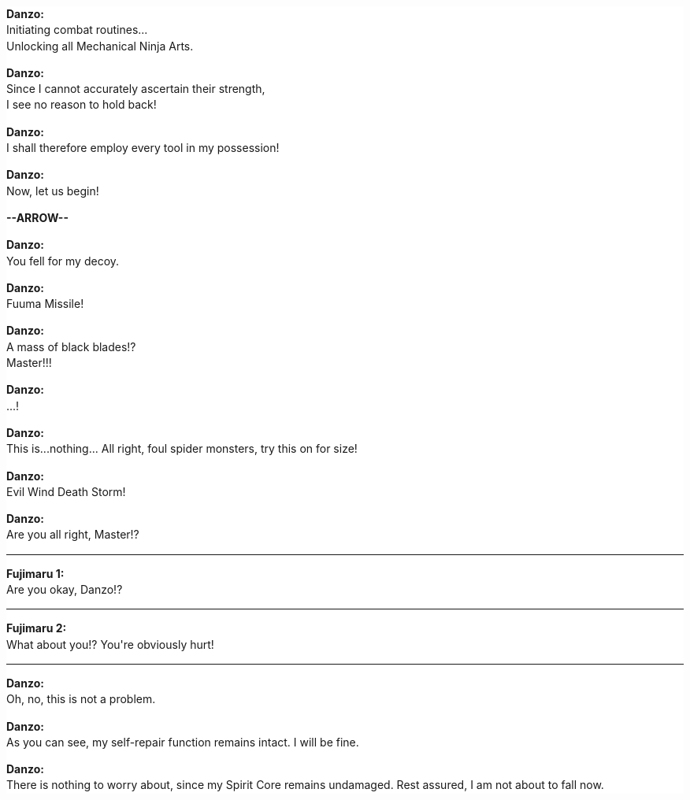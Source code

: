 **Danzo:**   
Initiating combat routines...  
Unlocking all Mechanical Ninja Arts.  
  
**Danzo:**   
Since I cannot accurately ascertain their strength,  
I see no reason to hold back!  
  
**Danzo:**   
I shall therefore employ every tool in my possession!  
  
**Danzo:**   
Now, let us begin!  
  
  
**--ARROW--**  
  
**Danzo:**   
You fell for my decoy.  
  
**Danzo:**   
Fuuma Missile!  
  
**Danzo:**   
A mass of black blades!?  
Master!!!  
  
**Danzo:**   
...!  
  
**Danzo:**   
This is...nothing... All right, foul spider monsters, try this on for size!  
  
**Danzo:**   
Evil Wind Death Storm!  
  
**Danzo:**   
Are you all right, Master!?  
  
---  
  
**Fujimaru 1:**   
Are you okay, Danzo!?  
  
---  
  
**Fujimaru 2:**   
What about you!? You're obviously hurt!  
  
---  
  
**Danzo:**   
Oh, no, this is not a problem.  
  
**Danzo:**   
As you can see, my self-repair function remains intact. I will be fine.  
  
**Danzo:**   
There is nothing to worry about, since my Spirit Core remains undamaged. Rest assured, I am not about to fall now.  
  